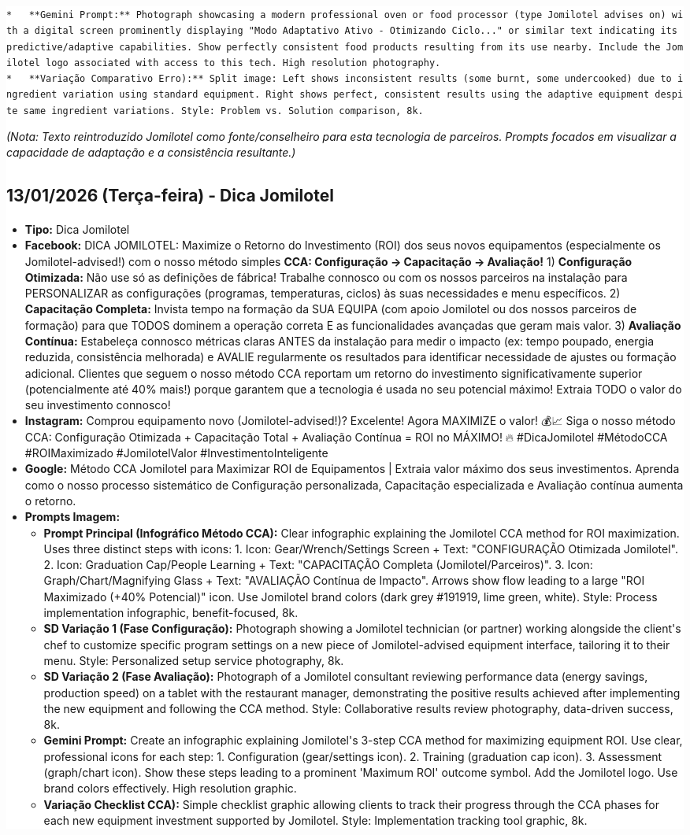    *   **Gemini Prompt:** Photograph showcasing a modern professional oven or food processor (type Jomilotel advises on) with a digital screen prominently displaying "Modo Adaptativo Ativo - Otimizando Ciclo..." or similar text indicating its predictive/adaptive capabilities. Show perfectly consistent food products resulting from its use nearby. Include the Jomilotel logo associated with access to this tech. High resolution photography.
    *   **Variação Comparativo Erro):** Split image: Left shows inconsistent results (some burnt, some undercooked) due to ingredient variation using standard equipment. Right shows perfect, consistent results using the adaptive equipment despite same ingredient variations. Style: Problem vs. Solution comparison, 8k.

*(Nota: Texto reintroduzido Jomilotel como fonte/conselheiro para esta tecnologia de parceiros. Prompts focados em visualizar a capacidade de adaptação e a consistência resultante.)*

## 13/01/2026 (Terça-feira) - Dica Jomilotel

*   **Tipo:** Dica Jomilotel
*   **Facebook:** DICA JOMILOTEL: Maximize o Retorno do Investimento (ROI) dos seus novos equipamentos (especialmente os Jomilotel-advised!) com o nosso método simples **CCA: Configuração -> Capacitação -> Avaliação!** 1) **Configuração Otimizada:** Não use só as definições de fábrica! Trabalhe connosco ou com os nossos parceiros na instalação para PERSONALIZAR as configurações (programas, temperaturas, ciclos) às suas necessidades e menu específicos. 2) **Capacitação Completa:** Invista tempo na formação da SUA EQUIPA (com apoio Jomilotel ou dos nossos parceiros de formação) para que TODOS dominem a operação correta E as funcionalidades avançadas que geram mais valor. 3) **Avaliação Contínua:** Estabeleça connosco métricas claras ANTES da instalação para medir o impacto (ex: tempo poupado, energia reduzida, consistência melhorada) e AVALIE regularmente os resultados para identificar necessidade de ajustes ou formação adicional. Clientes que seguem o nosso método CCA reportam um retorno do investimento significativamente superior (potencialmente até 40% mais!) porque garantem que a tecnologia é usada no seu potencial máximo! Extraia TODO o valor do seu investimento connosco!
*   **Instagram:** Comprou equipamento novo (Jomilotel-advised!)? Excelente! Agora MAXIMIZE o valor! 💰📈 Siga o nosso método CCA: Configuração Otimizada + Capacitação Total + Avaliação Contínua = ROI no MÁXIMO! 🔥 #DicaJomilotel #MétodoCCA #ROIMaximizado #JomilotelValor #InvestimentoInteligente
*   **Google:** Método CCA Jomilotel para Maximizar ROI de Equipamentos | Extraia valor máximo dos seus investimentos. Aprenda como o nosso processo sistemático de Configuração personalizada, Capacitação especializada e Avaliação contínua aumenta o retorno.
*   **Prompts Imagem:**
    *   **Prompt Principal (Infográfico Método CCA):** Clear infographic explaining the Jomilotel CCA method for ROI maximization. Uses three distinct steps with icons: 1. Icon: Gear/Wrench/Settings Screen + Text: "CONFIGURAÇÃO Otimizada Jomilotel". 2. Icon: Graduation Cap/People Learning + Text: "CAPACITAÇÃO Completa (Jomilotel/Parceiros)". 3. Icon: Graph/Chart/Magnifying Glass + Text: "AVALIAÇÃO Contínua de Impacto". Arrows show flow leading to a large "ROI Maximizado (+40% Potencial)" icon. Use Jomilotel brand colors (dark grey #191919, lime green, white). Style: Process implementation infographic, benefit-focused, 8k.
    *   **SD Variação 1 (Fase Configuração):** Photograph showing a Jomilotel technician (or partner) working alongside the client's chef to customize specific program settings on a new piece of Jomilotel-advised equipment interface, tailoring it to their menu. Style: Personalized setup service photography, 8k.
    *   **SD Variação 2 (Fase Avaliação):** Photograph of a Jomilotel consultant reviewing performance data (energy savings, production speed) on a tablet with the restaurant manager, demonstrating the positive results achieved after implementing the new equipment and following the CCA method. Style: Collaborative results review photography, data-driven success, 8k.
    *   **Gemini Prompt:** Create an infographic explaining Jomilotel's 3-step CCA method for maximizing equipment ROI. Use clear, professional icons for each step: 1. Configuration (gear/settings icon). 2. Training (graduation cap icon). 3. Assessment (graph/chart icon). Show these steps leading to a prominent 'Maximum ROI' outcome symbol. Add the Jomilotel logo. Use brand colors effectively. High resolution graphic.
    *   **Variação Checklist CCA):** Simple checklist graphic allowing clients to track their progress through the CCA phases for each new equipment investment supported by Jomilotel. Style: Implementation tracking tool graphic, 8k.
